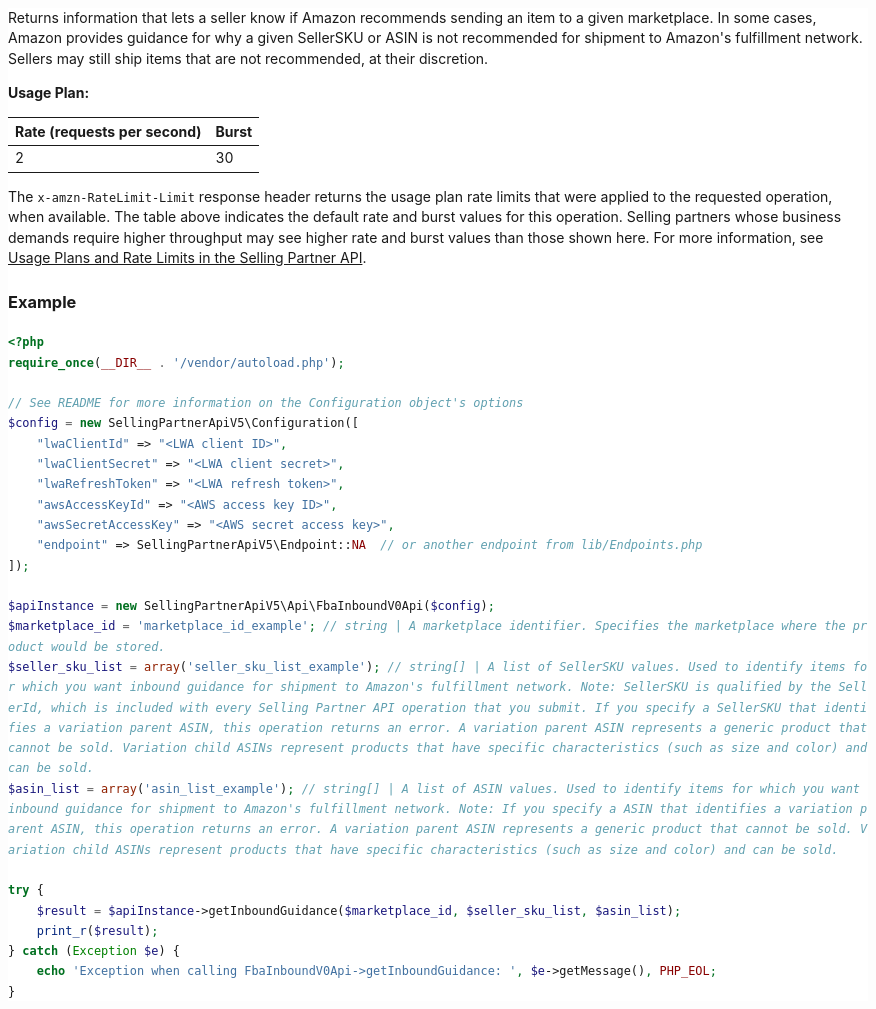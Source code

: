 

Returns information that lets a seller know if Amazon recommends sending an item to a given marketplace. In some cases, Amazon provides guidance for why a given SellerSKU or ASIN is not recommended for shipment to Amazon's fulfillment network. Sellers may still ship items that are not recommended, at their discretion.

**Usage Plan:**

| Rate (requests per second) | Burst |
| ---- | ---- |
| 2 | 30 |

The `x-amzn-RateLimit-Limit` response header returns the usage plan rate limits that were applied to the requested operation, when available. The table above indicates the default rate and burst values for this operation. Selling partners whose business demands require higher throughput may see higher rate and burst values than those shown here. For more information, see [Usage Plans and Rate Limits in the Selling Partner API](https://developer-docs.amazon.com/sp-api/docs/usage-plans-and-rate-limits-in-the-sp-api).

### Example

```php
<?php
require_once(__DIR__ . '/vendor/autoload.php');

// See README for more information on the Configuration object's options
$config = new SellingPartnerApiV5\Configuration([
    "lwaClientId" => "<LWA client ID>",
    "lwaClientSecret" => "<LWA client secret>",
    "lwaRefreshToken" => "<LWA refresh token>",
    "awsAccessKeyId" => "<AWS access key ID>",
    "awsSecretAccessKey" => "<AWS secret access key>",
    "endpoint" => SellingPartnerApiV5\Endpoint::NA  // or another endpoint from lib/Endpoints.php
]);

$apiInstance = new SellingPartnerApiV5\Api\FbaInboundV0Api($config);
$marketplace_id = 'marketplace_id_example'; // string | A marketplace identifier. Specifies the marketplace where the product would be stored.
$seller_sku_list = array('seller_sku_list_example'); // string[] | A list of SellerSKU values. Used to identify items for which you want inbound guidance for shipment to Amazon's fulfillment network. Note: SellerSKU is qualified by the SellerId, which is included with every Selling Partner API operation that you submit. If you specify a SellerSKU that identifies a variation parent ASIN, this operation returns an error. A variation parent ASIN represents a generic product that cannot be sold. Variation child ASINs represent products that have specific characteristics (such as size and color) and can be sold.
$asin_list = array('asin_list_example'); // string[] | A list of ASIN values. Used to identify items for which you want inbound guidance for shipment to Amazon's fulfillment network. Note: If you specify a ASIN that identifies a variation parent ASIN, this operation returns an error. A variation parent ASIN represents a generic product that cannot be sold. Variation child ASINs represent products that have specific characteristics (such as size and color) and can be sold.

try {
    $result = $apiInstance->getInboundGuidance($marketplace_id, $seller_sku_list, $asin_list);
    print_r($result);
} catch (Exception $e) {
    echo 'Exception when calling FbaInboundV0Api->getInboundGuidance: ', $e->getMessage(), PHP_EOL;
}
```
